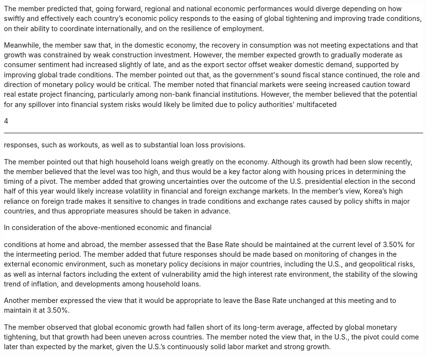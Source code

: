 The member predicted that, going forward, regional and national
economic performances would diverge depending on how swiftly and effectively
each country’s economic policy responds to the easing of global tightening and
improving trade conditions, on their ability to coordinate internationally, and on
the resilience of employment.

Meanwhile, the member saw that, in the domestic economy, the recovery
in consumption was not meeting expectations and that growth was constrained by
weak construction investment. However, the member expected growth to
gradually moderate as consumer sentiment had increased slightly of late, and as
the export sector offset weaker domestic demand, supported by improving global
trade conditions. The member pointed out that, as the government's sound fiscal
stance continued, the role and direction of monetary policy would be critical.
The member noted that financial markets were seeing increased caution toward
real estate project financing, particularly among non-bank financial institutions.
However, the member believed that the potential for any spillover into financial
system risks would likely be limited due to policy authorities' multifaceted

4


-----

responses, such as workouts, as well as to substantial loan loss provisions.

The member pointed out that high household loans weigh greatly on the
economy. Although its growth had been slow recently, the member believed that
the level was too high, and thus would be a key factor along with housing
prices in determining the timing of a pivot. The member added that growing
uncertainties over the outcome of the U.S. presidential election in the second
half of this year would likely increase volatility in financial and foreign
exchange markets. In the member’s view, Korea’s high reliance on foreign trade
makes it sensitive to changes in trade conditions and exchange rates caused by
policy shifts in major countries, and thus appropriate measures should be taken
in advance.

In consideration of the above-mentioned economic and financial

conditions at home and abroad, the member assessed that the Base Rate should
be maintained at the current level of 3.50% for the intermeeting period. The
member added that future responses should be made based on monitoring of
changes in the external economic environment, such as monetary policy decisions
in major countries, including the U.S., and geopolitical risks, as well as internal
factors including the extent of vulnerability amid the high interest rate
environment, the stability of the slowing trend of inflation, and developments
among household loans.

Another member expressed the view that it would be appropriate to
leave the Base Rate unchanged at this meeting and to maintain it at 3.50%.

The member observed that global economic growth had fallen short of
its long-term average, affected by global monetary tightening, but that growth
had been uneven across countries. The member noted the view that, in the U.S.,
the pivot could come later than expected by the market, given the U.S.’s
continuously solid labor market and strong growth.
